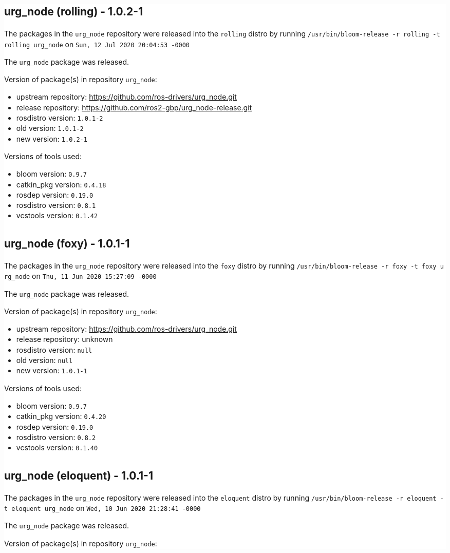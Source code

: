 ## urg_node (rolling) - 1.0.2-1

The packages in the `urg_node` repository were released into the `rolling` distro by running `/usr/bin/bloom-release -r rolling -t rolling urg_node` on `Sun, 12 Jul 2020 20:04:53 -0000`

The `urg_node` package was released.

Version of package(s) in repository `urg_node`:

- upstream repository: https://github.com/ros-drivers/urg_node.git
- release repository: https://github.com/ros2-gbp/urg_node-release.git
- rosdistro version: `1.0.1-2`
- old version: `1.0.1-2`
- new version: `1.0.2-1`

Versions of tools used:

- bloom version: `0.9.7`
- catkin_pkg version: `0.4.18`
- rosdep version: `0.19.0`
- rosdistro version: `0.8.1`
- vcstools version: `0.1.42`


## urg_node (foxy) - 1.0.1-1

The packages in the `urg_node` repository were released into the `foxy` distro by running `/usr/bin/bloom-release -r foxy -t foxy urg_node` on `Thu, 11 Jun 2020 15:27:09 -0000`

The `urg_node` package was released.

Version of package(s) in repository `urg_node`:

- upstream repository: https://github.com/ros-drivers/urg_node.git
- release repository: unknown
- rosdistro version: `null`
- old version: `null`
- new version: `1.0.1-1`

Versions of tools used:

- bloom version: `0.9.7`
- catkin_pkg version: `0.4.20`
- rosdep version: `0.19.0`
- rosdistro version: `0.8.2`
- vcstools version: `0.1.40`


## urg_node (eloquent) - 1.0.1-1

The packages in the `urg_node` repository were released into the `eloquent` distro by running `/usr/bin/bloom-release -r eloquent -t eloquent urg_node` on `Wed, 10 Jun 2020 21:28:41 -0000`

The `urg_node` package was released.

Version of package(s) in repository `urg_node`:
